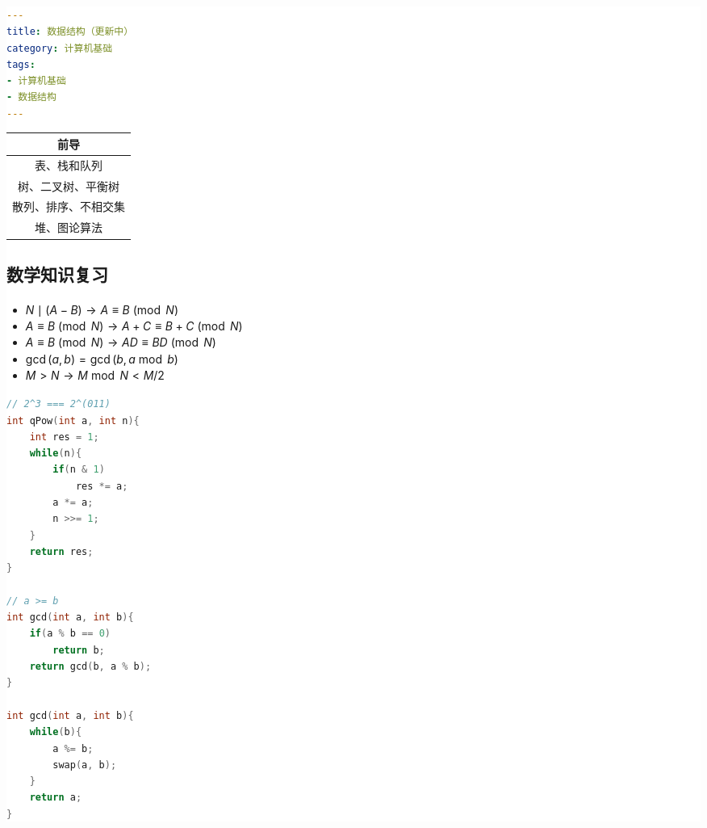 ```yaml
---
title: 数据结构（更新中）
category: 计算机基础
tags:
- 计算机基础
- 数据结构
---
```


|前导
|:-:
|表、栈和队列
|树、二叉树、平衡树
|散列、排序、不相交集
|堆、图论算法

## 数学知识复习
* $N\mid(A-B)\rightarrow A\equiv B\pmod N$
* $A\equiv B\pmod N\rightarrow A+C\equiv B+C\pmod N$
* $A\equiv B\pmod N\rightarrow AD\equiv BD\pmod N$
* $\gcd(a, b)=\gcd(b, a\bmod b)$
* $M>N\rightarrow M\bmod N<M / 2$

```c++
// 2^3 === 2^(011)
int qPow(int a, int n){
    int res = 1;
    while(n){
        if(n & 1)
            res *= a;
        a *= a;
        n >>= 1;
    }
    return res;
}

// a >= b
int gcd(int a, int b){
    if(a % b == 0)
        return b;
    return gcd(b, a % b);
}

int gcd(int a, int b){
    while(b){
        a %= b;
        swap(a, b);
    }
    return a;
}
```
